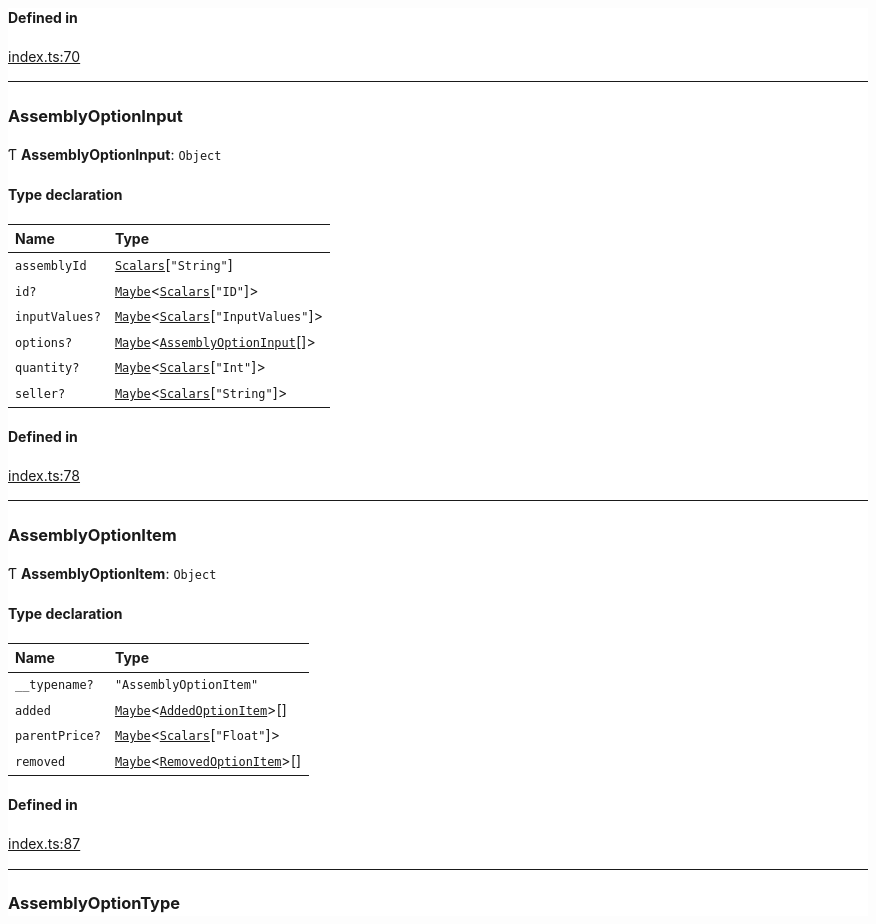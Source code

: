 #### Defined in

[index.ts:70](https://github.com/vtex/checkout-types/blob/b53e8fb/src/index.ts#L70)

___

### AssemblyOptionInput

Ƭ **AssemblyOptionInput**: `Object`

#### Type declaration

| Name | Type |
| :------ | :------ |
| `assemblyId` | [`Scalars`](README.md#scalars)[``"String"``] |
| `id?` | [`Maybe`](README.md#maybe)<[`Scalars`](README.md#scalars)[``"ID"``]\> |
| `inputValues?` | [`Maybe`](README.md#maybe)<[`Scalars`](README.md#scalars)[``"InputValues"``]\> |
| `options?` | [`Maybe`](README.md#maybe)<[`AssemblyOptionInput`](README.md#assemblyoptioninput)[]\> |
| `quantity?` | [`Maybe`](README.md#maybe)<[`Scalars`](README.md#scalars)[``"Int"``]\> |
| `seller?` | [`Maybe`](README.md#maybe)<[`Scalars`](README.md#scalars)[``"String"``]\> |

#### Defined in

[index.ts:78](https://github.com/vtex/checkout-types/blob/b53e8fb/src/index.ts#L78)

___

### AssemblyOptionItem

Ƭ **AssemblyOptionItem**: `Object`

#### Type declaration

| Name | Type |
| :------ | :------ |
| `__typename?` | ``"AssemblyOptionItem"`` |
| `added` | [`Maybe`](README.md#maybe)<[`AddedOptionItem`](README.md#addedoptionitem)\>[] |
| `parentPrice?` | [`Maybe`](README.md#maybe)<[`Scalars`](README.md#scalars)[``"Float"``]\> |
| `removed` | [`Maybe`](README.md#maybe)<[`RemovedOptionItem`](README.md#removedoptionitem)\>[] |

#### Defined in

[index.ts:87](https://github.com/vtex/checkout-types/blob/b53e8fb/src/index.ts#L87)

___

### AssemblyOptionType

